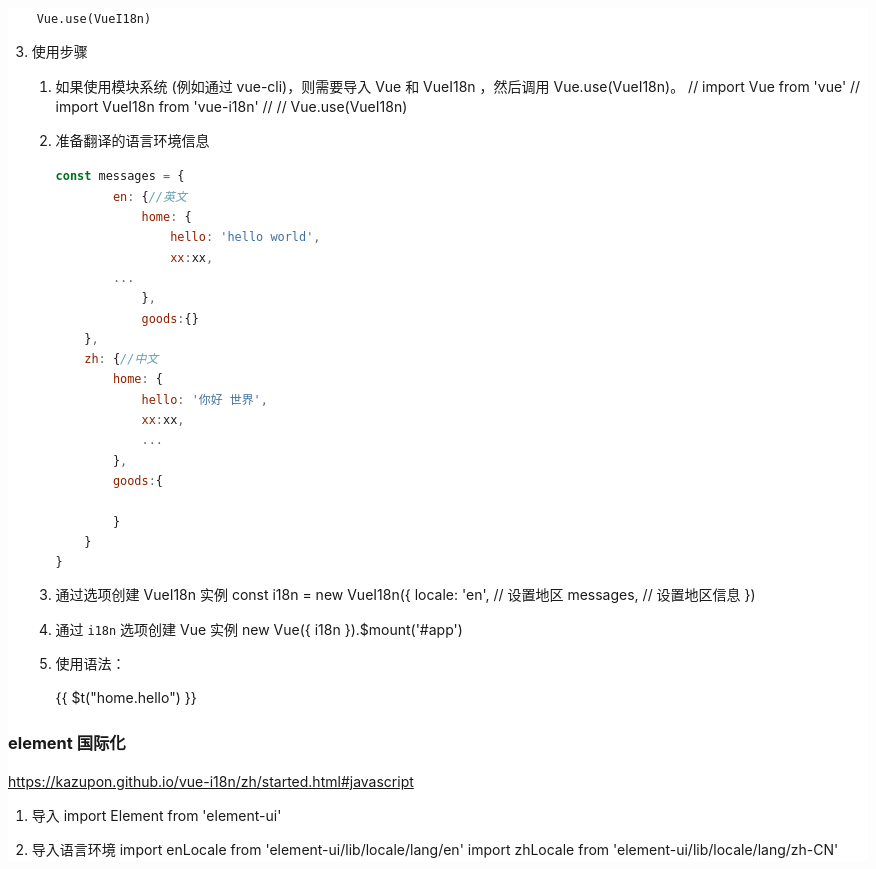         Vue.use(VueI18n)


3. 使用步骤
   1.  如果使用模块系统 (例如通过 vue-cli)，则需要导入 Vue 和 VueI18n ，然后调用 Vue.use(VueI18n)。
        // import Vue from 'vue'
        // import VueI18n from 'vue-i18n'
        //
        // Vue.use(VueI18n)
    2. 准备翻译的语言环境信息
      
      
        ```js
        const messages = {
                en: {//英文
                    home: {
                        hello: 'hello world',
                        xx:xx,
                ...
                    },
                    goods:{}
            },
            zh: {//中文
                home: {
                    hello: '你好 世界',
                    xx:xx,
                    ...
                },
                goods:{
                    
                }
            }
        }
        ```
    3.  通过选项创建 VueI18n 实例
        const i18n = new VueI18n({
            locale: 'en', // 设置地区
         messages, // 设置地区信息
        })
   
    4.  通过 `i18n` 选项创建 Vue 实例
        new Vue({ i18n }).$mount('#app')


    5. 使用语法：
       <p>{{ $t("home.hello") }}</p>

### element 国际化

https://kazupon.github.io/vue-i18n/zh/started.html#javascript

1. 导入
     import Element from 'element-ui'

2. 导入语言环境
    import enLocale from 'element-ui/lib/locale/lang/en'
    import zhLocale from 'element-ui/lib/locale/lang/zh-CN'
